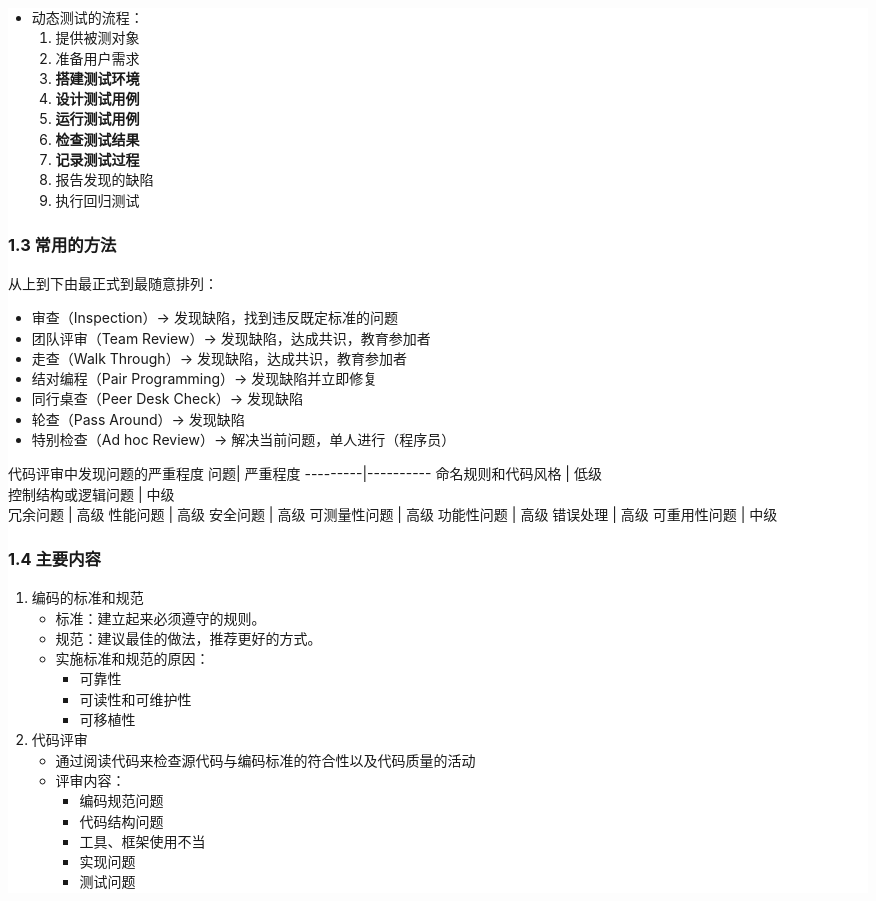 - 动态测试的流程：
  1. 提供被测对象
  2. 准备用户需求
  3. **搭建测试环境**
  4. **设计测试用例**
  5. **运行测试用例**
  6. **检查测试结果**
  7. **记录测试过程**
  8. 报告发现的缺陷
  9. 执行回归测试

### 1.3 常用的方法

从上到下由最正式到最随意排列：

- 审查（Inspection）-> 发现缺陷，找到违反既定标准的问题
- 团队评审（Team Review）-> 发现缺陷，达成共识，教育参加者
- 走查（Walk Through）-> 发现缺陷，达成共识，教育参加者
- 结对编程（Pair Programming）-> 发现缺陷并立即修复
- 同行桌查（Peer Desk Check）-> 发现缺陷
- 轮查（Pass Around）-> 发现缺陷
- 特别检查（Ad hoc Review）-> 解决当前问题，单人进行（程序员）

代码评审中发现问题的严重程度
问题| 严重程度
---------|----------
 命名规则和代码风格 | 低级  
 控制结构或逻辑问题 | 中级  
 冗余问题 | 高级
 性能问题 | 高级
 安全问题 | 高级
 可测量性问题 | 高级
 功能性问题 | 高级
 错误处理 | 高级
 可重用性问题 | 中级

### 1.4 主要内容

1. 编码的标准和规范
    - 标准：建立起来必须遵守的规则。
    - 规范：建议最佳的做法，推荐更好的方式。
    - 实施标准和规范的原因：
      - 可靠性
      - 可读性和可维护性
      - 可移植性
2. 代码评审
    - 通过阅读代码来检查源代码与编码标准的符合性以及代码质量的活动
    - 评审内容：
      - 编码规范问题
      - 代码结构问题
      - 工具、框架使用不当
      - 实现问题
      - 测试问题
